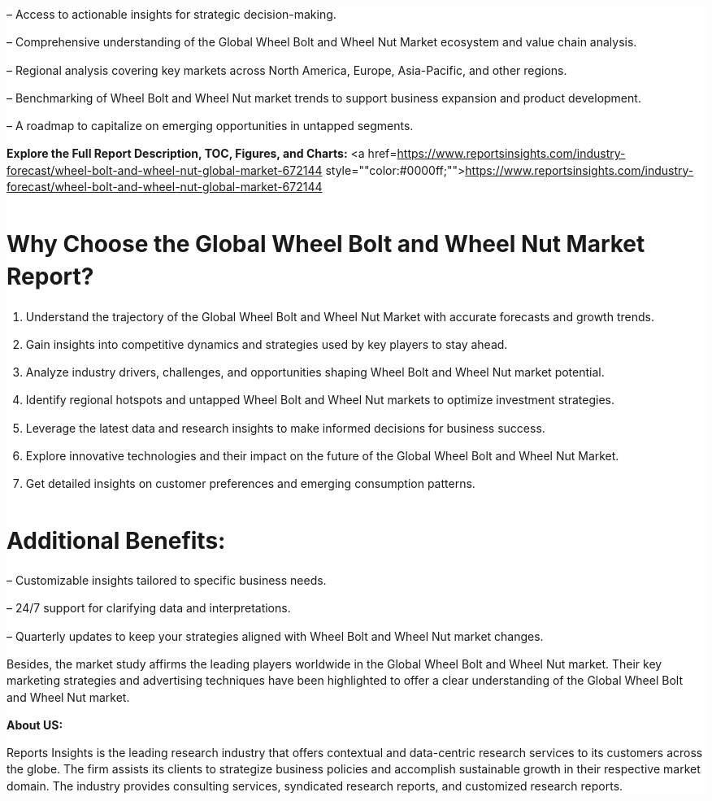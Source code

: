 – Access to actionable insights for strategic decision-making.

– Comprehensive understanding of the Global Wheel Bolt and Wheel Nut Market ecosystem and value chain analysis.

– Regional analysis covering key markets across North America, Europe, Asia-Pacific, and other regions.

– Benchmarking of Wheel Bolt and Wheel Nut market trends to support business expansion and product development.

– A roadmap to capitalize on emerging opportunities in untapped segments.

<strong>Explore the Full Report Description, TOC, Figures, and Charts:</strong>
<a href=https://www.reportsinsights.com/industry-forecast/wheel-bolt-and-wheel-nut-global-market-672144 style=""color:#0000ff;"">https://www.reportsinsights.com/industry-forecast/wheel-bolt-and-wheel-nut-global-market-672144</a>

# <strong>Why Choose the Global Wheel Bolt and Wheel Nut Market Report?</strong>

1. Understand the trajectory of the Global Wheel Bolt and Wheel Nut Market with accurate forecasts and growth trends.

2. Gain insights into competitive dynamics and strategies used by key players to stay ahead.

3. Analyze industry drivers, challenges, and opportunities shaping Wheel Bolt and Wheel Nut market potential.

4. Identify regional hotspots and untapped Wheel Bolt and Wheel Nut markets to optimize investment strategies.

5. Leverage the latest data and research insights to make informed decisions for business success.

6. Explore innovative technologies and their impact on the future of the Global Wheel Bolt and Wheel Nut Market.

7. Get detailed insights on customer preferences and emerging consumption patterns.

# <strong>Additional Benefits:</strong>

– Customizable insights tailored to specific business needs.

– 24/7 support for clarifying data and interpretations.

– Quarterly updates to keep your strategies aligned with Wheel Bolt and Wheel Nut market changes.

Besides, the market study affirms the leading players worldwide in the Global Wheel Bolt and Wheel Nut market. Their key marketing strategies and advertising techniques have been highlighted to offer a clear understanding of the Global Wheel Bolt and Wheel Nut market.

<strong><strong>About US</strong>:</strong>

Reports Insights is the leading research industry that offers contextual and data-centric research services to its customers across the globe. The firm assists its clients to strategize business policies and accomplish sustainable growth in their respective market domain. The industry provides consulting services, syndicated research reports, and customized research reports.
